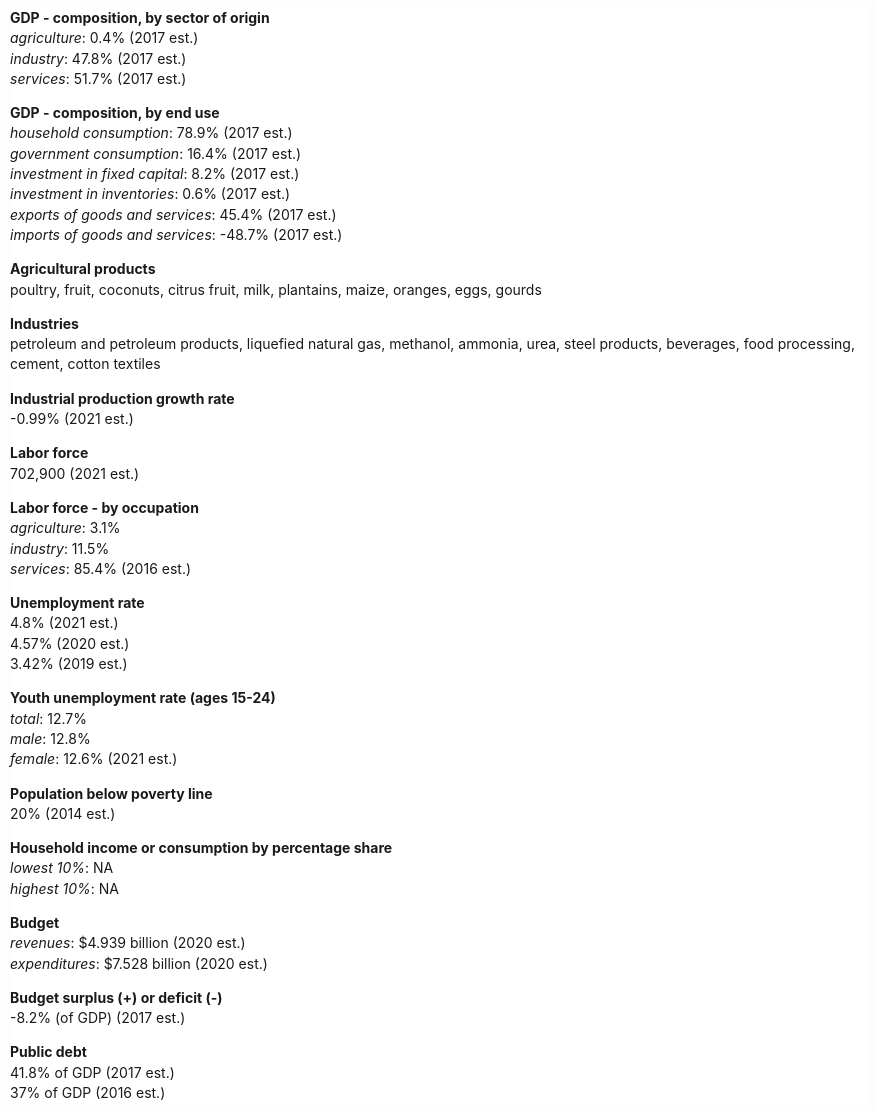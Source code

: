 **GDP - composition, by sector of origin**<br>
_agriculture_: 0.4% (2017 est.)<br>
_industry_: 47.8% (2017 est.)<br>
_services_: 51.7% (2017 est.)<br>

**GDP - composition, by end use**<br>
_household consumption_: 78.9% (2017 est.)<br>
_government consumption_: 16.4% (2017 est.)<br>
_investment in fixed capital_: 8.2% (2017 est.)<br>
_investment in inventories_: 0.6% (2017 est.)<br>
_exports of goods and services_: 45.4% (2017 est.)<br>
_imports of goods and services_: -48.7% (2017 est.)<br>

**Agricultural products**<br>
poultry, fruit, coconuts, citrus fruit, milk, plantains, maize, oranges, eggs, gourds<br>

**Industries**<br>
petroleum and petroleum products, liquefied natural gas, methanol, ammonia, urea, steel products, beverages, food processing, cement, cotton textiles<br>

**Industrial production growth rate**<br>
-0.99% (2021 est.)<br>

**Labor force**<br>
702,900 (2021 est.)<br>

**Labor force - by occupation**<br>
_agriculture_: 3.1%<br>
_industry_: 11.5%<br>
_services_: 85.4% (2016 est.)<br>

**Unemployment rate**<br>
4.8% (2021 est.)<br>
4.57% (2020 est.)<br>
3.42% (2019 est.)<br>

**Youth unemployment rate (ages 15-24)**<br>
_total_: 12.7%<br>
_male_: 12.8%<br>
_female_: 12.6% (2021 est.)<br>

**Population below poverty line**<br>
20% (2014 est.)<br>

**Household income or consumption by percentage share**<br>
_lowest 10%_: NA<br>
_highest 10%_: NA<br>

**Budget**<br>
_revenues_: $4.939 billion (2020 est.)<br>
_expenditures_: $7.528 billion (2020 est.)<br>

**Budget surplus (+) or deficit (-)**<br>
-8.2% (of GDP) (2017 est.)<br>

**Public debt**<br>
41.8% of GDP (2017 est.)<br>
37% of GDP (2016 est.)<br>
